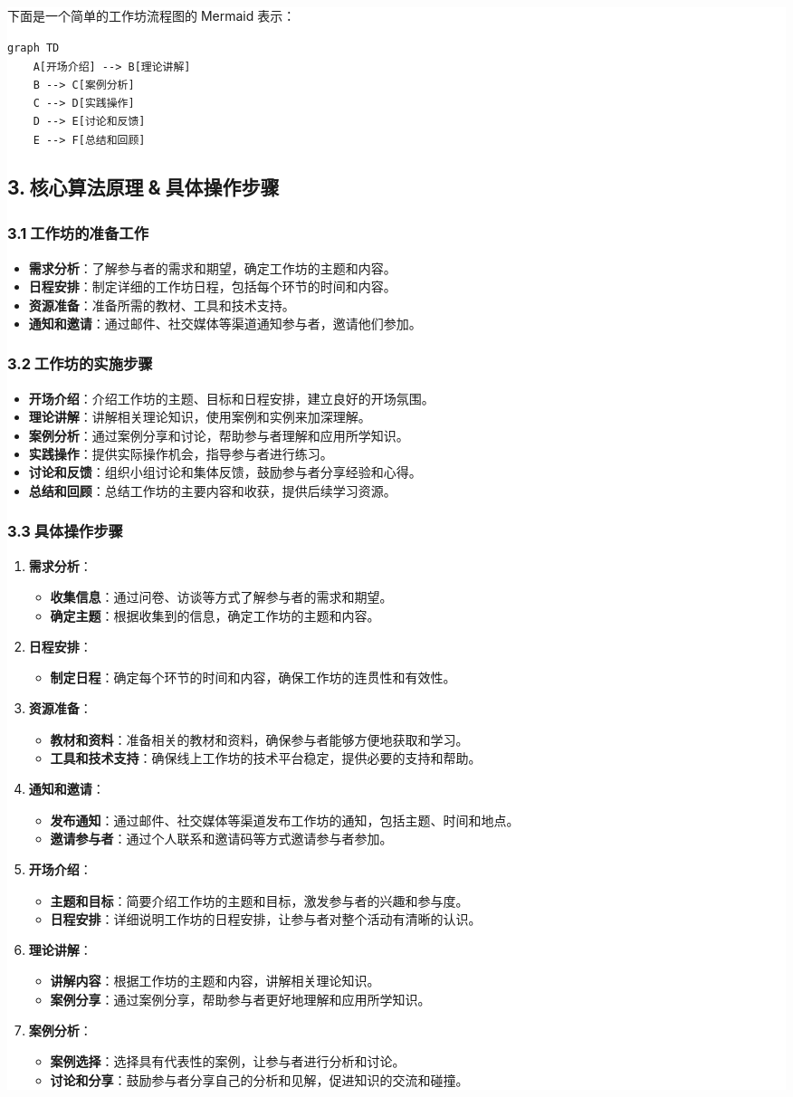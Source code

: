 下面是一个简单的工作坊流程图的 Mermaid 表示：

```mermaid
graph TD
    A[开场介绍] --> B[理论讲解]
    B --> C[案例分析]
    C --> D[实践操作]
    D --> E[讨论和反馈]
    E --> F[总结和回顾]
```

## 3. 核心算法原理 & 具体操作步骤

### 3.1 工作坊的准备工作

- **需求分析**：了解参与者的需求和期望，确定工作坊的主题和内容。
- **日程安排**：制定详细的工作坊日程，包括每个环节的时间和内容。
- **资源准备**：准备所需的教材、工具和技术支持。
- **通知和邀请**：通过邮件、社交媒体等渠道通知参与者，邀请他们参加。

### 3.2 工作坊的实施步骤

- **开场介绍**：介绍工作坊的主题、目标和日程安排，建立良好的开场氛围。
- **理论讲解**：讲解相关理论知识，使用案例和实例来加深理解。
- **案例分析**：通过案例分享和讨论，帮助参与者理解和应用所学知识。
- **实践操作**：提供实际操作机会，指导参与者进行练习。
- **讨论和反馈**：组织小组讨论和集体反馈，鼓励参与者分享经验和心得。
- **总结和回顾**：总结工作坊的主要内容和收获，提供后续学习资源。

### 3.3 具体操作步骤

1. **需求分析**：
   - **收集信息**：通过问卷、访谈等方式了解参与者的需求和期望。
   - **确定主题**：根据收集到的信息，确定工作坊的主题和内容。

2. **日程安排**：
   - **制定日程**：确定每个环节的时间和内容，确保工作坊的连贯性和有效性。

3. **资源准备**：
   - **教材和资料**：准备相关的教材和资料，确保参与者能够方便地获取和学习。
   - **工具和技术支持**：确保线上工作坊的技术平台稳定，提供必要的支持和帮助。

4. **通知和邀请**：
   - **发布通知**：通过邮件、社交媒体等渠道发布工作坊的通知，包括主题、时间和地点。
   - **邀请参与者**：通过个人联系和邀请码等方式邀请参与者参加。

5. **开场介绍**：
   - **主题和目标**：简要介绍工作坊的主题和目标，激发参与者的兴趣和参与度。
   - **日程安排**：详细说明工作坊的日程安排，让参与者对整个活动有清晰的认识。

6. **理论讲解**：
   - **讲解内容**：根据工作坊的主题和内容，讲解相关理论知识。
   - **案例分享**：通过案例分享，帮助参与者更好地理解和应用所学知识。

7. **案例分析**：
   - **案例选择**：选择具有代表性的案例，让参与者进行分析和讨论。
   - **讨论和分享**：鼓励参与者分享自己的分析和见解，促进知识的交流和碰撞。
